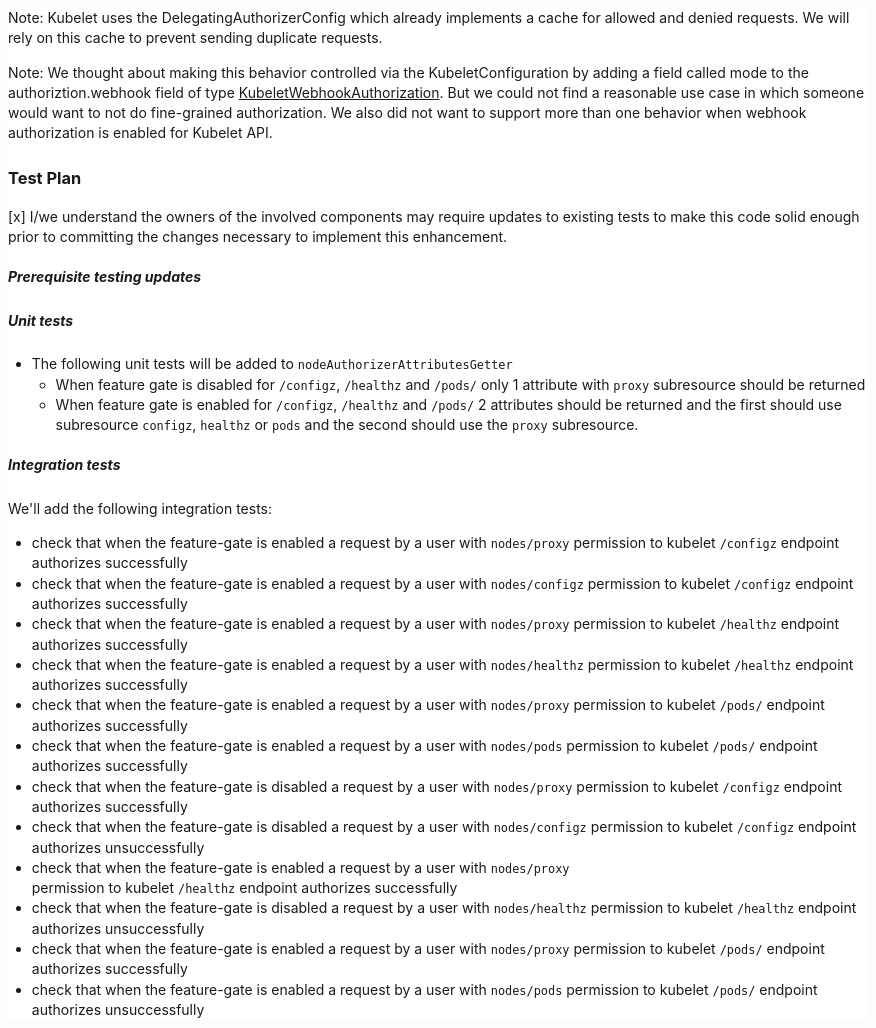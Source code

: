 Note: Kubelet uses the DelegatingAuthorizerConfig which already implements a
cache for allowed and denied requests. We will rely on this cache to prevent
sending duplicate requests.

Note: We thought about making this behavior controlled via the KubeletConfiguration
by adding a field called mode to the authoriztion.webhook field of type [KubeletWebhookAuthorization](https://github.com/kubernetes/kubernetes/blob/c19d9edfdee7b4ff39041f0254c92ebf66af332f/pkg/kubelet/apis/config/types.go#L529C6-L529C33).
But we could not find a reasonable use case in which someone would want to not do 
fine-grained authorization. We also did not want to support more than one behavior
when webhook authorization is enabled for Kubelet API.

### Test Plan



[x] I/we understand the owners of the involved components may require updates to
existing tests to make this code solid enough prior to committing the changes necessary
to implement this enhancement.

##### Prerequisite testing updates



##### Unit tests





- The following unit tests will be added to `nodeAuthorizerAttributesGetter`
  - When feature gate is disabled for `/configz`, `/healthz` and `/pods/` only 1 
  attribute with `proxy` subresource should be returned
  - When feature gate is enabled for `/configz`, `/healthz` and `/pods/` 2 attributes should
  be returned and the first should use subresource `configz`, `healthz` or `pods` and the second should use 
  the `proxy` subresource.

##### Integration tests





We'll add the following integration tests:
- check that when the feature-gate is enabled a request by a user with `nodes/proxy` 
permission to kubelet `/configz` endpoint authorizes successfully
- check that when the feature-gate is enabled a request by a user with `nodes/configz` 
permission to kubelet `/configz` endpoint authorizes successfully
- check that when the feature-gate is enabled a request by a user with `nodes/proxy` 
permission to kubelet `/healthz` endpoint authorizes successfully
- check that when the feature-gate is enabled a request by a user with `nodes/healthz` 
permission to kubelet `/healthz` endpoint authorizes successfully
- check that when the feature-gate is enabled a request by a user with `nodes/proxy` 
permission to kubelet `/pods/` endpoint authorizes successfully
- check that when the feature-gate is enabled a request by a user with `nodes/pods` 
permission to kubelet `/pods/` endpoint authorizes successfully
- check that when the feature-gate is disabled a request by a user with `nodes/proxy`
permission to kubelet `/configz` endpoint authorizes successfully
- check that when the feature-gate is disabled a request by a user with `nodes/configz` 
permission to kubelet `/configz` endpoint authorizes unsuccessfully
- check that when the feature-gate is enabled a request by a user with `nodes/proxy`  
permission to kubelet `/healthz` endpoint authorizes successfully
- check that when the feature-gate is disabled a request by a user with `nodes/healthz` 
permission to kubelet `/healthz` endpoint authorizes unsuccessfully
- check that when the feature-gate is enabled a request by a user with `nodes/proxy` 
permission to kubelet `/pods/` endpoint authorizes successfully
- check that when the feature-gate is enabled a request by a user with `nodes/pods` 
permission to kubelet `/pods/` endpoint authorizes unsuccessfully


[kubernetes.io]: https://kubernetes.io/
[kubernetes/enhancements]: https://git.k8s.io/enhancements
[kubernetes/kubernetes]: https://git.k8s.io/kubernetes
[kubernetes/website]: https://git.k8s.io/website